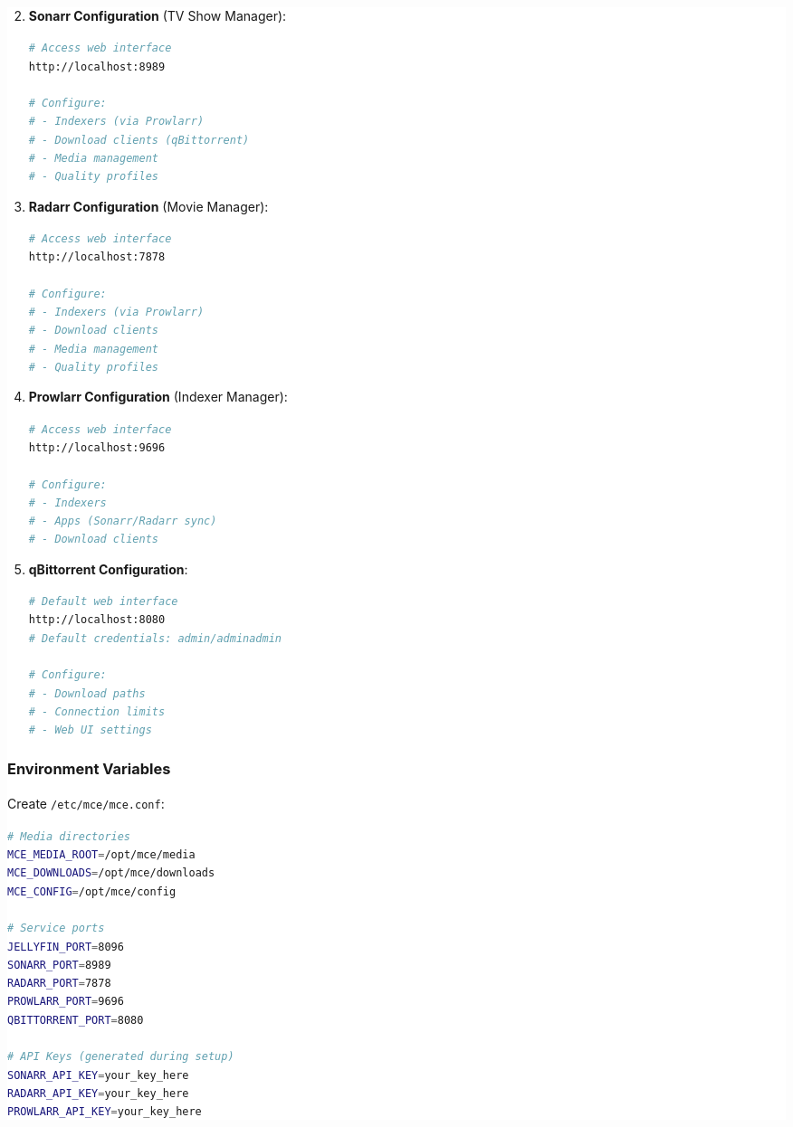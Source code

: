2. **Sonarr Configuration** (TV Show Manager):
   ```bash
   # Access web interface
   http://localhost:8989
   
   # Configure:
   # - Indexers (via Prowlarr)
   # - Download clients (qBittorrent)
   # - Media management
   # - Quality profiles
   ```

3. **Radarr Configuration** (Movie Manager):
   ```bash
   # Access web interface
   http://localhost:7878
   
   # Configure:
   # - Indexers (via Prowlarr)
   # - Download clients
   # - Media management
   # - Quality profiles
   ```

4. **Prowlarr Configuration** (Indexer Manager):
   ```bash
   # Access web interface
   http://localhost:9696
   
   # Configure:
   # - Indexers
   # - Apps (Sonarr/Radarr sync)
   # - Download clients
   ```

5. **qBittorrent Configuration**:
   ```bash
   # Default web interface
   http://localhost:8080
   # Default credentials: admin/adminadmin
   
   # Configure:
   # - Download paths
   # - Connection limits
   # - Web UI settings
   ```

### Environment Variables

Create `/etc/mce/mce.conf`:
```bash
# Media directories
MCE_MEDIA_ROOT=/opt/mce/media
MCE_DOWNLOADS=/opt/mce/downloads
MCE_CONFIG=/opt/mce/config

# Service ports
JELLYFIN_PORT=8096
SONARR_PORT=8989
RADARR_PORT=7878
PROWLARR_PORT=9696
QBITTORRENT_PORT=8080

# API Keys (generated during setup)
SONARR_API_KEY=your_key_here
RADARR_API_KEY=your_key_here
PROWLARR_API_KEY=your_key_here
```